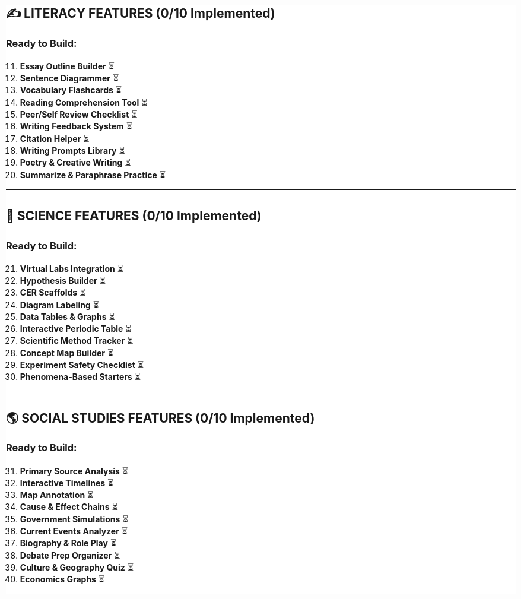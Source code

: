 
## ✍️ LITERACY FEATURES (0/10 Implemented)

### Ready to Build:

11. **Essay Outline Builder** ⏳
12. **Sentence Diagrammer** ⏳
13. **Vocabulary Flashcards** ⏳
14. **Reading Comprehension Tool** ⏳
15. **Peer/Self Review Checklist** ⏳
16. **Writing Feedback System** ⏳
17. **Citation Helper** ⏳
18. **Writing Prompts Library** ⏳
19. **Poetry & Creative Writing** ⏳
20. **Summarize & Paraphrase Practice** ⏳

---

## 🔬 SCIENCE FEATURES (0/10 Implemented)

### Ready to Build:

21. **Virtual Labs Integration** ⏳
22. **Hypothesis Builder** ⏳
23. **CER Scaffolds** ⏳
24. **Diagram Labeling** ⏳
25. **Data Tables & Graphs** ⏳
26. **Interactive Periodic Table** ⏳
27. **Scientific Method Tracker** ⏳
28. **Concept Map Builder** ⏳
29. **Experiment Safety Checklist** ⏳
30. **Phenomena-Based Starters** ⏳

---

## 🌎 SOCIAL STUDIES FEATURES (0/10 Implemented)

### Ready to Build:

31. **Primary Source Analysis** ⏳
32. **Interactive Timelines** ⏳
33. **Map Annotation** ⏳
34. **Cause & Effect Chains** ⏳
35. **Government Simulations** ⏳
36. **Current Events Analyzer** ⏳
37. **Biography & Role Play** ⏳
38. **Debate Prep Organizer** ⏳
39. **Culture & Geography Quiz** ⏳
40. **Economics Graphs** ⏳

---
